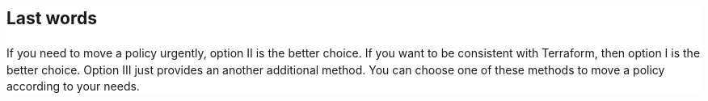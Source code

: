 ## Last words
If you need to move a policy urgently, option II is the better choice. If you want to be consistent with Terraform, then option I is the better choice. Option III just provides an another additional method. You can choose one of these methods to move a policy according to your needs.
